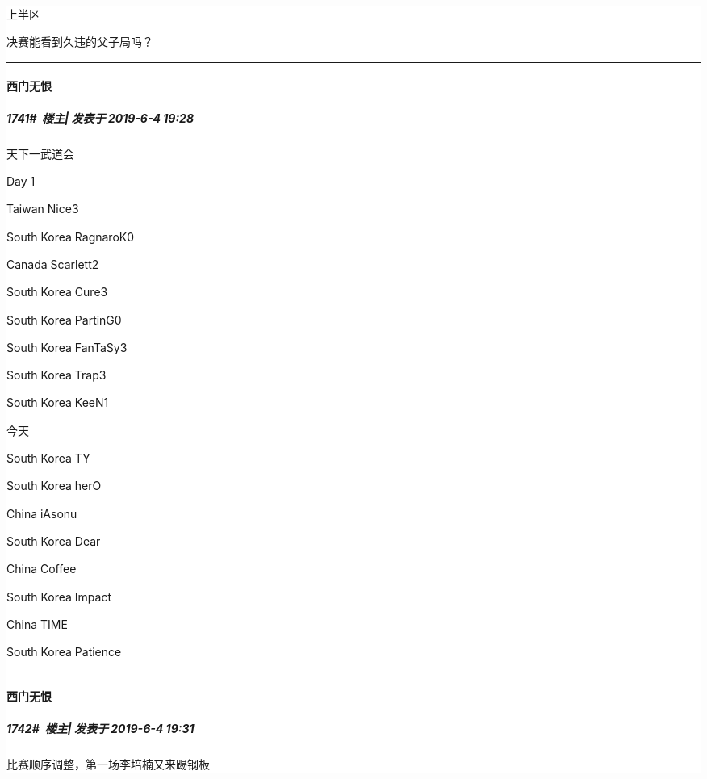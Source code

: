 
上半区
</blockquote>
决赛能看到久违的父子局吗？


-----

####  西门无恨  
##### 1741#         楼主| 发表于 2019-6-4 19:28


天下一武道会


Day 1

 Taiwan Nice3

 South Korea RagnaroK0


 Canada Scarlett2

 South Korea Cure3


 South Korea PartinG0

 South Korea FanTaSy3


 South Korea Trap3

 South Korea KeeN1


今天

 South Korea TY

 South Korea herO


 China iAsonu

 South Korea Dear


 China Coffee

 South Korea Impact


 China TIME

 South Korea Patience


-----

####  西门无恨  
##### 1742#         楼主| 发表于 2019-6-4 19:31


比赛顺序调整，第一场李培楠又来踢钢板
